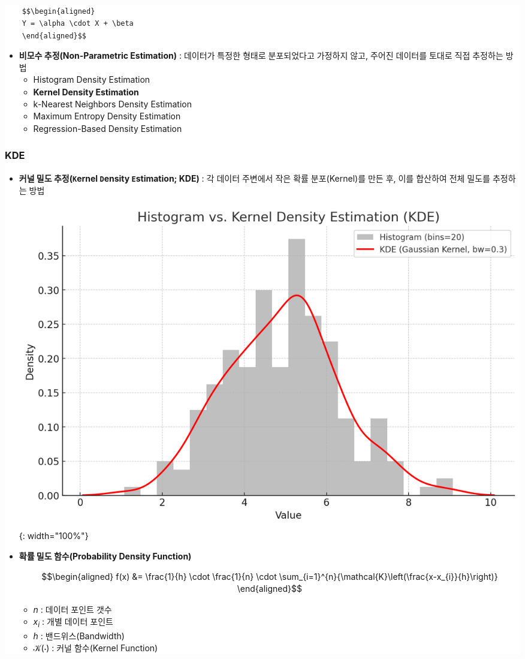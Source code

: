         $$\begin{aligned}
        Y = \alpha \cdot X + \beta
        \end{aligned}$$

- **비모수 추정(Non-Parametric Estimation)** : 데이터가 특정한 형태로 분포되었다고 가정하지 않고, 주어진 데이터를 토대로 직접 추정하는 방법
    - Histogram Density Estimation
    - **Kernel Density Estimation**
    - k-Nearest Neighbors Density Estimation
    - Maximum Entropy Density Estimation
    - Regression-Based Density Estimation

### KDE

- **커널 밀도 추정(`K`ernel `D`ensity `E`stimation; KDE)** : 각 데이터 주변에서 작은 확률 분포(Kernel)를 만든 후, 이를 합산하여 전체 밀도를 추정하는 방법

    ![02](/_post_refer_img/BayesianModeling/08-02.png){: width="100%"}

- **확률 밀도 함수(Probability Density Function)**

    $$\begin{aligned}
    f(x)
    &= \frac{1}{h} \cdot \frac{1}{n} \cdot \sum_{i=1}^{n}{\mathcal{K}\left(\frac{x-x_{i}}{h}\right)}
    \end{aligned}$$

    - $n$ : 데이터 포인트 갯수
    - $x_{i}$ : 개별 데이터 포인트
    - $h$ : 밴드위스(Bandwidth)
    - $\mathcal{K}\left(\cdot\right)$ : 커널 함수(Kernel Function)

